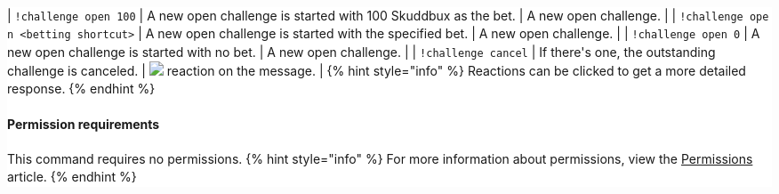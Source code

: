 | `!challenge open 100`                              | A new open challenge is started with 100 Skuddbux as the bet.                                                                                        | A new open challenge.                                         |
| `!challenge open <betting shortcut>`               | A new open challenge is started with the specified bet.                                                                                              | A new open challenge.                                         |
| `!challenge open 0`                                | A new open challenge is started with no bet.                                                                                                         | A new open challenge.                                         |
| `!challenge cancel`                                | If there's one, the outstanding challenge is canceled.                                                                                               | ![](https://i.imgur.com/rEFJP65.png) reaction on the message. |
{% hint style="info" %}
Reactions can be clicked to get a more detailed response.
{% endhint %}

#### Permission requirements
This command requires no permissions.
{% hint style="info" %}
For more information about permissions, view the [Permissions](/Systems/permissions.md) article.
{% endhint %} 